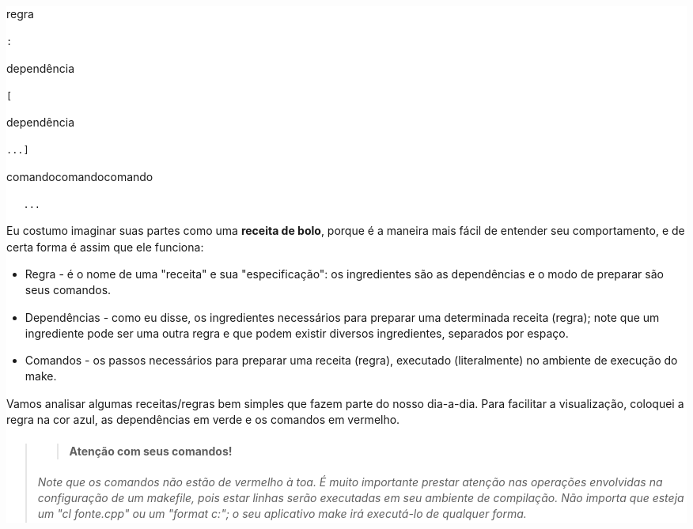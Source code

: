 regra


    
    :



dependência 


    
    [



dependência 


    
    ...]



comandocomandocomando


    
       ...



Eu costumo imaginar suas partes como uma **receita de bolo**, porque é a maneira mais fácil de entender seu comportamento, e de certa forma é assim que ele funciona:




    
  * Regra - é o nome de uma "receita" e sua "especificação": os ingredientes são as dependências e o modo de preparar são seus comandos.

    
  * Dependências - como eu disse, os ingredientes necessários para preparar uma determinada receita (regra); note que um ingrediente pode ser uma outra regra e que podem existir diversos ingredientes, separados por espaço.

    
  * Comandos - os passos necessários para preparar uma receita (regra), executado (literalmente) no ambiente de execução do make.



Vamos analisar algumas receitas/regras bem simples que fazem parte do nosso dia-a-dia. Para facilitar a visualização, coloquei a regra na cor azul, as dependências em verde e os comandos em vermelho.



<blockquote>

> 
> #### Atenção com seus comandos!
> 
> 
_Note que os comandos não estão de vermelho à toa. É muito importante prestar atenção nas operações envolvidas na configuração de um makefile, pois estar linhas serão executadas em seu ambiente de compilação. Não importa que esteja um "cl fonte.cpp" ou um "format c:"; o seu aplicativo make irá executá-lo de qualquer forma._</blockquote>

